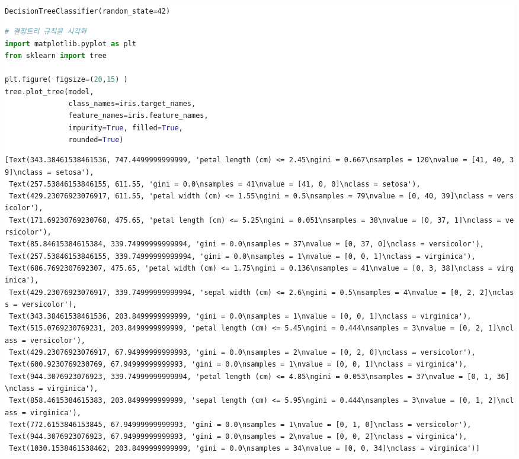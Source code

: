     DecisionTreeClassifier(random_state=42)




```python
# 결정트리 규칙을 시각화
import matplotlib.pyplot as plt
from sklearn import tree

plt.figure( figsize=(20,15) )
tree.plot_tree(model, 
               class_names=iris.target_names,
               feature_names=iris.feature_names,
               impurity=True, filled=True,
               rounded=True)
```




    [Text(343.38461538461536, 747.4499999999999, 'petal length (cm) <= 2.45\ngini = 0.667\nsamples = 120\nvalue = [41, 40, 39]\nclass = setosa'),
     Text(257.53846153846155, 611.55, 'gini = 0.0\nsamples = 41\nvalue = [41, 0, 0]\nclass = setosa'),
     Text(429.23076923076917, 611.55, 'petal width (cm) <= 1.55\ngini = 0.5\nsamples = 79\nvalue = [0, 40, 39]\nclass = versicolor'),
     Text(171.69230769230768, 475.65, 'petal length (cm) <= 5.25\ngini = 0.051\nsamples = 38\nvalue = [0, 37, 1]\nclass = versicolor'),
     Text(85.84615384615384, 339.74999999999994, 'gini = 0.0\nsamples = 37\nvalue = [0, 37, 0]\nclass = versicolor'),
     Text(257.53846153846155, 339.74999999999994, 'gini = 0.0\nsamples = 1\nvalue = [0, 0, 1]\nclass = virginica'),
     Text(686.7692307692307, 475.65, 'petal width (cm) <= 1.75\ngini = 0.136\nsamples = 41\nvalue = [0, 3, 38]\nclass = virginica'),
     Text(429.23076923076917, 339.74999999999994, 'sepal width (cm) <= 2.6\ngini = 0.5\nsamples = 4\nvalue = [0, 2, 2]\nclass = versicolor'),
     Text(343.38461538461536, 203.8499999999999, 'gini = 0.0\nsamples = 1\nvalue = [0, 0, 1]\nclass = virginica'),
     Text(515.0769230769231, 203.8499999999999, 'petal length (cm) <= 5.45\ngini = 0.444\nsamples = 3\nvalue = [0, 2, 1]\nclass = versicolor'),
     Text(429.23076923076917, 67.94999999999993, 'gini = 0.0\nsamples = 2\nvalue = [0, 2, 0]\nclass = versicolor'),
     Text(600.9230769230769, 67.94999999999993, 'gini = 0.0\nsamples = 1\nvalue = [0, 0, 1]\nclass = virginica'),
     Text(944.3076923076923, 339.74999999999994, 'petal length (cm) <= 4.85\ngini = 0.053\nsamples = 37\nvalue = [0, 1, 36]\nclass = virginica'),
     Text(858.4615384615383, 203.8499999999999, 'sepal length (cm) <= 5.95\ngini = 0.444\nsamples = 3\nvalue = [0, 1, 2]\nclass = virginica'),
     Text(772.6153846153845, 67.94999999999993, 'gini = 0.0\nsamples = 1\nvalue = [0, 1, 0]\nclass = versicolor'),
     Text(944.3076923076923, 67.94999999999993, 'gini = 0.0\nsamples = 2\nvalue = [0, 0, 2]\nclass = virginica'),
     Text(1030.1538461538462, 203.8499999999999, 'gini = 0.0\nsamples = 34\nvalue = [0, 0, 34]\nclass = virginica')]

